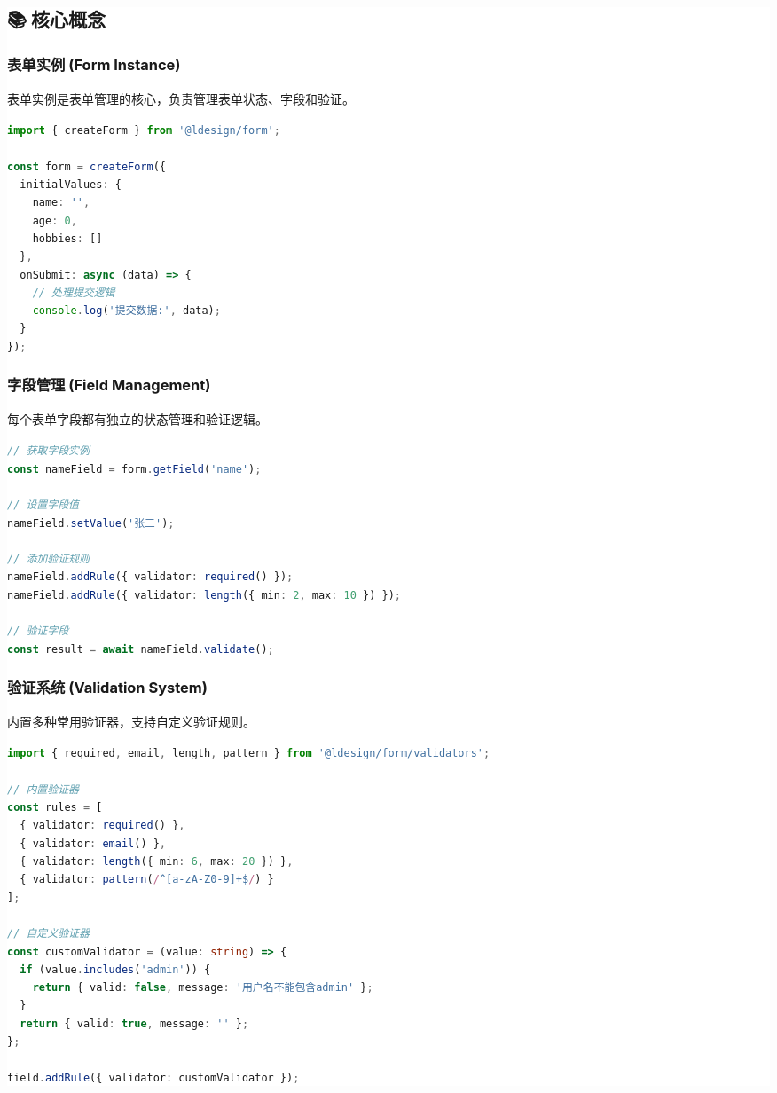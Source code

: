 ## 📚 核心概念

### 表单实例 (Form Instance)

表单实例是表单管理的核心，负责管理表单状态、字段和验证。

```typescript
import { createForm } from '@ldesign/form';

const form = createForm({
  initialValues: {
    name: '',
    age: 0,
    hobbies: []
  },
  onSubmit: async (data) => {
    // 处理提交逻辑
    console.log('提交数据:', data);
  }
});
```

### 字段管理 (Field Management)

每个表单字段都有独立的状态管理和验证逻辑。

```typescript
// 获取字段实例
const nameField = form.getField('name');

// 设置字段值
nameField.setValue('张三');

// 添加验证规则
nameField.addRule({ validator: required() });
nameField.addRule({ validator: length({ min: 2, max: 10 }) });

// 验证字段
const result = await nameField.validate();
```

### 验证系统 (Validation System)

内置多种常用验证器，支持自定义验证规则。

```typescript
import { required, email, length, pattern } from '@ldesign/form/validators';

// 内置验证器
const rules = [
  { validator: required() },
  { validator: email() },
  { validator: length({ min: 6, max: 20 }) },
  { validator: pattern(/^[a-zA-Z0-9]+$/) }
];

// 自定义验证器
const customValidator = (value: string) => {
  if (value.includes('admin')) {
    return { valid: false, message: '用户名不能包含admin' };
  }
  return { valid: true, message: '' };
};

field.addRule({ validator: customValidator });
```